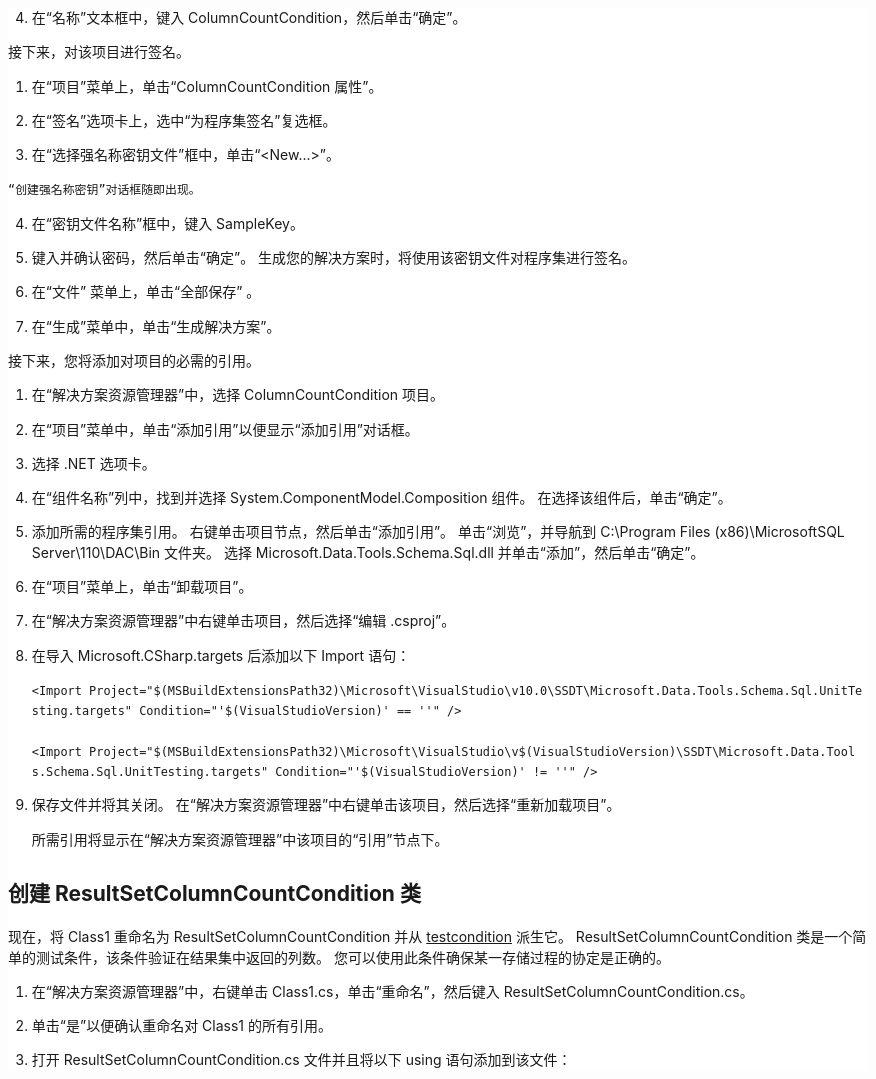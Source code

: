 4.  在“名称”文本框中，键入 ColumnCountCondition，然后单击“确定”。  
  
接下来，对该项目进行签名。  
  
1.  在“项目”菜单上，单击“ColumnCountCondition 属性”。  
  
2.  在“签名”选项卡上，选中“为程序集签名”复选框。  
  
3.   在“选择强名称密钥文件”框中，单击“\<New...>”。  
  
    “创建强名称密钥”对话框随即出现。  
  
4.  在“密钥文件名称”框中，键入 SampleKey。  
  
5.  键入并确认密码，然后单击“确定”。 生成您的解决方案时，将使用该密钥文件对程序集进行签名。  
  
6.  在“文件”  菜单上，单击“全部保存” 。  
  
7.  在“生成”菜单中，单击“生成解决方案”。  
  
接下来，您将添加对项目的必需的引用。  
  
1.  在“解决方案资源管理器”中，选择 ColumnCountCondition 项目。  
  
2.  在“项目”菜单中，单击“添加引用”以便显示“添加引用”对话框。  
  
3.  选择 .NET 选项卡。  
  
4.  在“组件名称”列中，找到并选择 System.ComponentModel.Composition 组件。 在选择该组件后，单击“确定”。  
  
5.  添加所需的程序集引用。 右键单击项目节点，然后单击“添加引用”。 单击“浏览”，并导航到 C:\Program Files (x86)\\MicrosoftSQL Server\110\DAC\Bin 文件夹。 选择 Microsoft.Data.Tools.Schema.Sql.dll 并单击“添加”，然后单击“确定”。  
  
6.  在“项目”菜单上，单击“卸载项目”。  
  
7.  在“解决方案资源管理器”中右键单击项目，然后选择“编辑 <project name>.csproj”。  
  
8.  在导入 Microsoft.CSharp.targets 后添加以下 Import 语句：  
  
    ```  
    <Import Project="$(MSBuildExtensionsPath32)\Microsoft\VisualStudio\v10.0\SSDT\Microsoft.Data.Tools.Schema.Sql.UnitTesting.targets" Condition="'$(VisualStudioVersion)' == ''" />  
  
    <Import Project="$(MSBuildExtensionsPath32)\Microsoft\VisualStudio\v$(VisualStudioVersion)\SSDT\Microsoft.Data.Tools.Schema.Sql.UnitTesting.targets" Condition="'$(VisualStudioVersion)' != ''" />  
    ```  
  
9. 保存文件并将其关闭。 在“解决方案资源管理器”中右键单击该项目，然后选择“重新加载项目”。  
  
    所需引用将显示在“解决方案资源管理器”中该项目的“引用”节点下。  
  
## <a name="creating-the-resultsetcolumncountcondition-class"></a>创建 ResultSetColumnCountCondition 类  
现在，将 Class1 重命名为 ResultSetColumnCountCondition 并从 [testcondition](https://msdn.microsoft.com/library/microsoft.data.tools.schema.sql.unittesting.conditions.testcondition(v=vs.103).aspx) 派生它。 ResultSetColumnCountCondition 类是一个简单的测试条件，该条件验证在结果集中返回的列数。 您可以使用此条件确保某一存储过程的协定是正确的。  
  
1.  在“解决方案资源管理器”中，右键单击 Class1.cs，单击“重命名”，然后键入 ResultSetColumnCountCondition.cs。  
  
2.  单击“是”以便确认重命名对 Class1 的所有引用。  
  
3.  打开 ResultSetColumnCountCondition.cs 文件并且将以下 using 语句添加到该文件：  
  